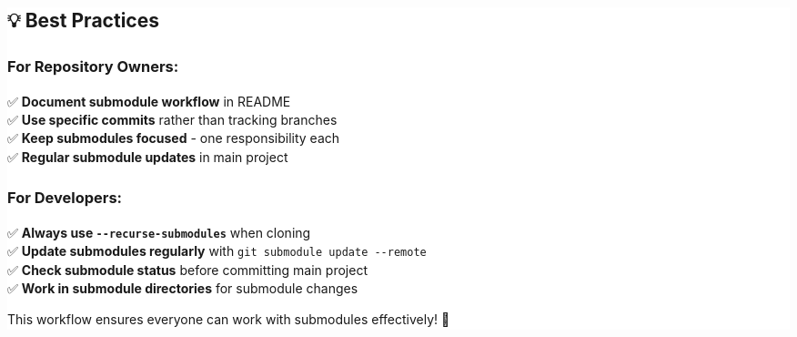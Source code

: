 ## 💡 **Best Practices**

### **For Repository Owners:**
✅ **Document submodule workflow** in README  
✅ **Use specific commits** rather than tracking branches  
✅ **Keep submodules focused** - one responsibility each  
✅ **Regular submodule updates** in main project  

### **For Developers:**
✅ **Always use `--recurse-submodules`** when cloning  
✅ **Update submodules regularly** with `git submodule update --remote`  
✅ **Check submodule status** before committing main project  
✅ **Work in submodule directories** for submodule changes  

This workflow ensures everyone can work with submodules effectively! 🚀